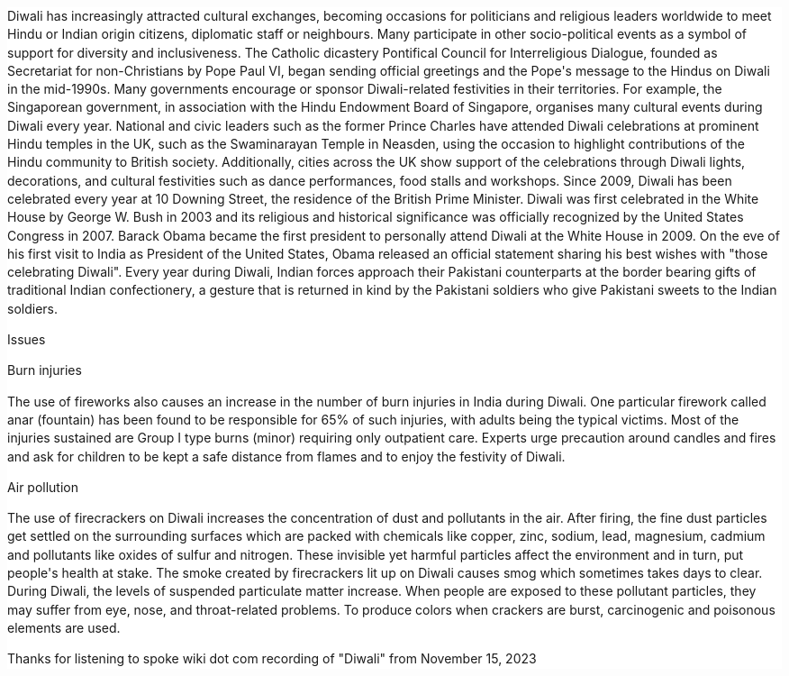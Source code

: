 Diwali has increasingly attracted cultural exchanges, becoming occasions for politicians and religious leaders worldwide to meet Hindu or Indian origin citizens, diplomatic staff or neighbours. Many participate in other socio-political events as a symbol of support for diversity and inclusiveness. The Catholic dicastery Pontifical Council for Interreligious Dialogue, founded as Secretariat for non-Christians by Pope Paul VI, began sending official greetings and the Pope's message to the Hindus on Diwali in the mid-1990s. Many governments encourage or sponsor Diwali-related festivities in their territories. For example, the Singaporean government, in association with the Hindu Endowment Board of Singapore, organises many cultural events during Diwali every year. National and civic leaders such as the former Prince Charles have attended Diwali celebrations at prominent Hindu temples in the UK, such as the Swaminarayan Temple in Neasden, using the occasion to highlight contributions of the Hindu community to British society. Additionally, cities across the UK show support of the celebrations through Diwali lights, decorations, and cultural festivities such as dance performances, food stalls and workshops. Since 2009, Diwali has been celebrated every year at 10 Downing Street, the residence of the British Prime Minister. Diwali was first celebrated in the White House by George W. Bush in 2003 and its religious and historical significance was officially recognized by the United States Congress in 2007. Barack Obama became the first president to personally attend Diwali at the White House in 2009. On the eve of his first visit to India as President of the United States, Obama released an official statement sharing his best wishes with "those celebrating Diwali". Every year during Diwali, Indian forces approach their Pakistani counterparts at the border bearing gifts of traditional Indian confectionery, a gesture that is returned in kind by the Pakistani soldiers who give Pakistani sweets to the Indian soldiers.

Issues

Burn injuries

The use of fireworks also causes an increase in the number of burn injuries in India during Diwali. One particular firework called anar (fountain) has been found to be responsible for 65% of such injuries, with adults being the typical victims. Most of the injuries sustained are Group I type burns (minor) requiring only outpatient care. Experts urge precaution around candles and fires and ask for children to be kept a safe distance from flames and to enjoy the festivity of Diwali.

Air pollution

The use of firecrackers on Diwali increases the concentration of dust and pollutants in the air. After firing, the fine dust particles get settled on the surrounding surfaces which are packed with chemicals like copper, zinc, sodium, lead, magnesium, cadmium and pollutants like oxides of sulfur and nitrogen. These invisible yet harmful particles affect the environment and in turn, put people's health at stake. The smoke created by firecrackers lit up on Diwali causes smog which sometimes takes days to clear. During Diwali, the levels of suspended particulate matter increase. When people are exposed to these pollutant particles, they may suffer from eye, nose, and throat-related problems. To produce colors when crackers are burst, carcinogenic and poisonous elements are used.

Thanks for listening to spoke wiki dot com recording of "Diwali" from November 15, 2023
